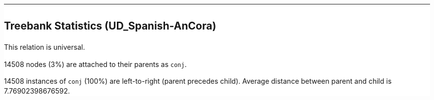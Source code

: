 


--------------------------------------------------------------------------------

## Treebank Statistics (UD_Spanish-AnCora)

This relation is universal.

14508 nodes (3%) are attached to their parents as `conj`.

14508 instances of `conj` (100%) are left-to-right (parent precedes child).
Average distance between parent and child is 7.76902398676592.
